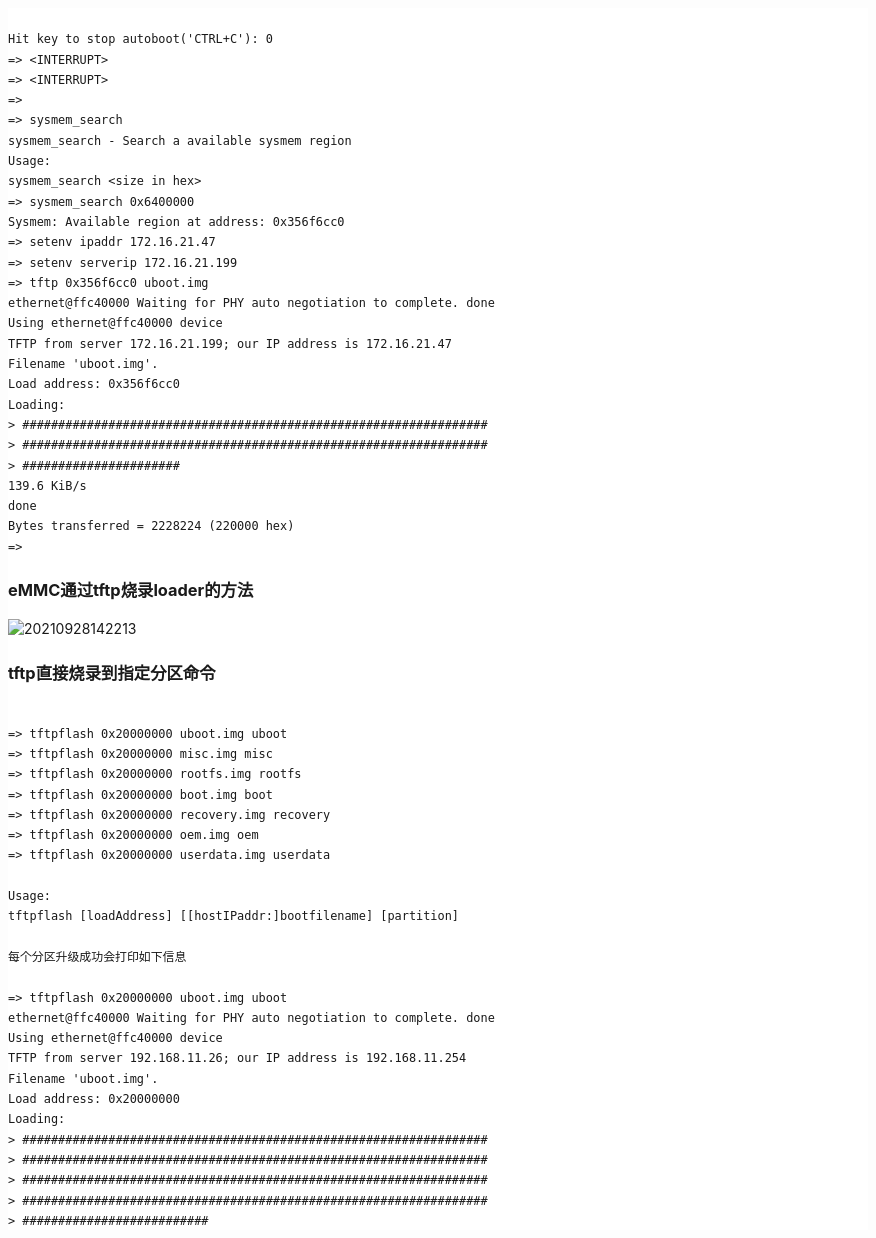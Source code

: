 ```text

Hit key to stop autoboot('CTRL+C'): 0
=> <INTERRUPT>
=> <INTERRUPT>
=>
=> sysmem_search
sysmem_search - Search a available sysmem region
Usage:
sysmem_search <size in hex>
=> sysmem_search 0x6400000
Sysmem: Available region at address: 0x356f6cc0
=> setenv ipaddr 172.16.21.47
=> setenv serverip 172.16.21.199
=> tftp 0x356f6cc0 uboot.img
ethernet@ffc40000 Waiting for PHY auto negotiation to complete. done
Using ethernet@ffc40000 device
TFTP from server 172.16.21.199; our IP address is 172.16.21.47
Filename 'uboot.img'.
Load address: 0x356f6cc0
Loading: 
> #################################################################
> #################################################################
> ######################
139.6 KiB/s
done
Bytes transferred = 2228224 (220000 hex)
=>

```

### eMMC通过tftp烧录loader的方法

![20210928142213](https://cdn.jsdelivr.net/gh/cairufan/image@main//picture/20210928142213.png)

### tftp直接烧录到指定分区命令

```text

=> tftpflash 0x20000000 uboot.img uboot
=> tftpflash 0x20000000 misc.img misc
=> tftpflash 0x20000000 rootfs.img rootfs
=> tftpflash 0x20000000 boot.img boot
=> tftpflash 0x20000000 recovery.img recovery
=> tftpflash 0x20000000 oem.img oem
=> tftpflash 0x20000000 userdata.img userdata

Usage:
tftpflash [loadAddress] [[hostIPaddr:]bootfilename] [partition]

每个分区升级成功会打印如下信息

=> tftpflash 0x20000000 uboot.img uboot
ethernet@ffc40000 Waiting for PHY auto negotiation to complete. done
Using ethernet@ffc40000 device
TFTP from server 192.168.11.26; our IP address is 192.168.11.254
Filename 'uboot.img'.
Load address: 0x20000000
Loading: 
> #################################################################
> #################################################################
> #################################################################
> #################################################################
> ##########################
```